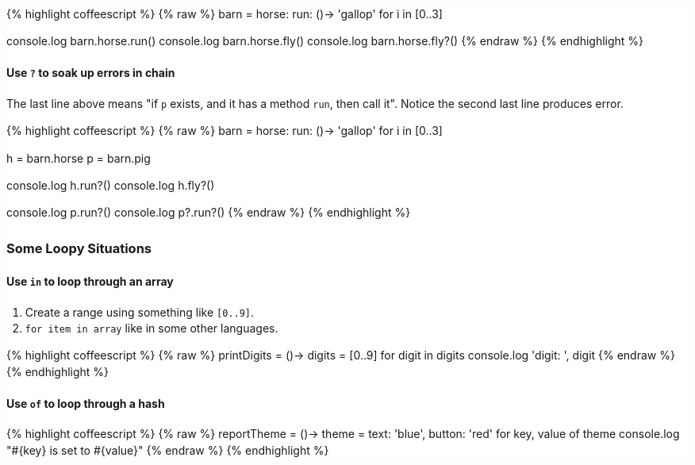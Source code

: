 {% highlight coffeescript %}
{% raw %}
barn = 
    horse:
        run: ()-> 'gallop' for i in [0..3]

console.log barn.horse.run()
console.log barn.horse.fly()
console.log barn.horse.fly?()
{% endraw %}
{% endhighlight %}

#### Use `?` to soak up errors in chain
The last line above means "if `p` exists, and it has a method `run`, then call it". Notice the second last line produces error.

{% highlight coffeescript %}
{% raw %}
barn = 
    horse:
        run: ()-> 'gallop' for i in [0..3]

h = barn.horse
p = barn.pig

console.log h.run?()
console.log h.fly?()

console.log p.run?()
console.log p?.run?()
{% endraw %}
{% endhighlight %}

### Some Loopy Situations

#### Use `in` to loop through an array
1. Create a range using something like `[0..9]`.
2. `for item in array` like in some other languages.

{% highlight coffeescript %}
{% raw %}
printDigits = ()->
    digits = [0..9]
    for digit in digits
        console.log 'digit: ', digit
{% endraw %}
{% endhighlight %}

#### Use `of` to loop through a hash
{% highlight coffeescript %}
{% raw %}
reportTheme = ()->
    theme = text: 'blue', button: 'red'
    for key, value of theme
        console.log "#{key} is set to #{value}"
{% endraw %}
{% endhighlight %}
